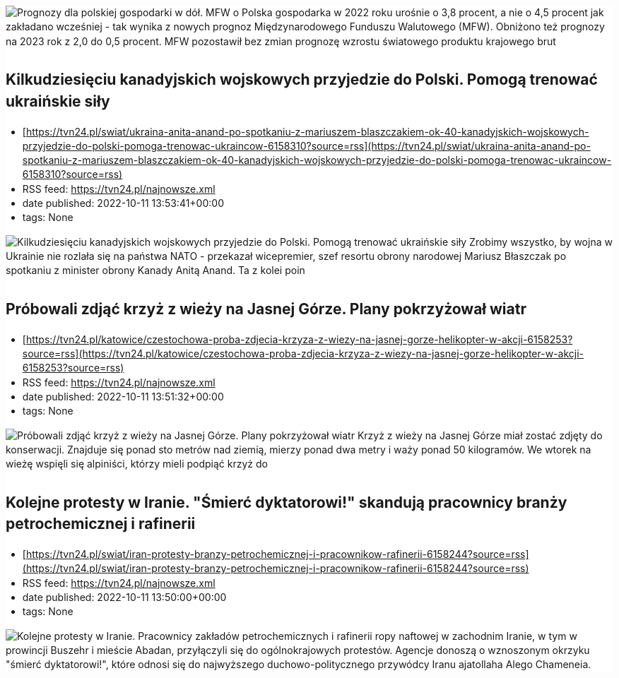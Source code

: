 <img alt="Prognozy dla polskiej gospodarki w dół. MFW o " src="https://tvn24.pl/najnowsze/cdn-zdjecie-gkjoub-warszawa-palac-kultury-shutterstock2141507469-5731965/alternates/LANDSCAPE_1280" />
    Polska gospodarka w 2022 roku urośnie o 3,8 procent, a nie o 4,5 procent jak zakładano wcześniej - tak wynika z nowych prognoz Międzynarodowego Funduszu Walutowego (MFW). Obniżono też prognozy na 2023 rok z 2,0 do 0,5 procent. MFW pozostawił bez zmian prognozę wzrostu światowego produktu krajowego brut

## Kilkudziesięciu kanadyjskich wojskowych przyjedzie do Polski. Pomogą trenować ukraińskie siły
 - [https://tvn24.pl/swiat/ukraina-anita-anand-po-spotkaniu-z-mariuszem-blaszczakiem-ok-40-kanadyjskich-wojskowych-przyjedzie-do-polski-pomoga-trenowac-ukraincow-6158310?source=rss](https://tvn24.pl/swiat/ukraina-anita-anand-po-spotkaniu-z-mariuszem-blaszczakiem-ok-40-kanadyjskich-wojskowych-przyjedzie-do-polski-pomoga-trenowac-ukraincow-6158310?source=rss)
 - RSS feed: https://tvn24.pl/najnowsze.xml
 - date published: 2022-10-11 13:53:41+00:00
 - tags: None

<img alt="Kilkudziesięciu kanadyjskich wojskowych przyjedzie do Polski. Pomogą trenować ukraińskie siły" src="https://tvn24.pl/najnowsze/cdn-zdjecie-svj9c3-wicepremier-minister-obrony-narodowej-mariusz-blaszczak-i-minister-obrony-kanady-anita-anand-6158463/alternates/LANDSCAPE_1280" />
    Zrobimy wszystko, by wojna w Ukrainie nie rozlała się na państwa NATO - przekazał wicepremier, szef resortu obrony narodowej Mariusz Błaszczak po spotkaniu z minister obrony Kanady Anitą Anand. Ta z kolei poin

## Próbowali zdjąć krzyż z wieży na Jasnej Górze. Plany pokrzyżował wiatr
 - [https://tvn24.pl/katowice/czestochowa-proba-zdjecia-krzyza-z-wiezy-na-jasnej-gorze-helikopter-w-akcji-6158253?source=rss](https://tvn24.pl/katowice/czestochowa-proba-zdjecia-krzyza-z-wiezy-na-jasnej-gorze-helikopter-w-akcji-6158253?source=rss)
 - RSS feed: https://tvn24.pl/najnowsze.xml
 - date published: 2022-10-11 13:51:32+00:00
 - tags: None

<img alt="Próbowali zdjąć krzyż z wieży na Jasnej Górze. Plany pokrzyżował wiatr" src="https://tvn24.pl/najnowsze/cdn-zdjecie-ig8da6-czestochowa-11102022-rozpoczecie-prac-remontowych-i-konserwacyjnych-iglicy-jasnogorskiej-wiezy-6158585/alternates/LANDSCAPE_1280" />
    Krzyż z wieży na Jasnej Górze miał zostać zdjęty do konserwacji. Znajduje się ponad sto metrów nad ziemią, mierzy ponad dwa metry i waży ponad 50 kilogramów. We wtorek na wieżę wspięli się alpiniści, którzy mieli podpiąć krzyż do 

## Kolejne protesty w Iranie. "Śmierć dyktatorowi!" skandują pracownicy branży petrochemicznej i rafinerii
 - [https://tvn24.pl/swiat/iran-protesty-branzy-petrochemicznej-i-pracownikow-rafinerii-6158244?source=rss](https://tvn24.pl/swiat/iran-protesty-branzy-petrochemicznej-i-pracownikow-rafinerii-6158244?source=rss)
 - RSS feed: https://tvn24.pl/najnowsze.xml
 - date published: 2022-10-11 13:50:00+00:00
 - tags: None

<img alt="Kolejne protesty w Iranie. " src="https://tvn24.pl/najnowsze/cdn-zdjecie-kcssr0-forum-0472250933-6158496/alternates/LANDSCAPE_1280" />
    Pracownicy zakładów petrochemicznych i rafinerii ropy naftowej w zachodnim Iranie, w tym w prowincji Buszehr i mieście Abadan, przyłączyli się do ogólnokrajowych protestów. Agencje donoszą o wznoszonym okrzyku "śmierć dyktatorowi!", które odnosi się do najwyższego duchowo-politycznego przywódcy Iranu ajatollaha Alego Chameneia.
